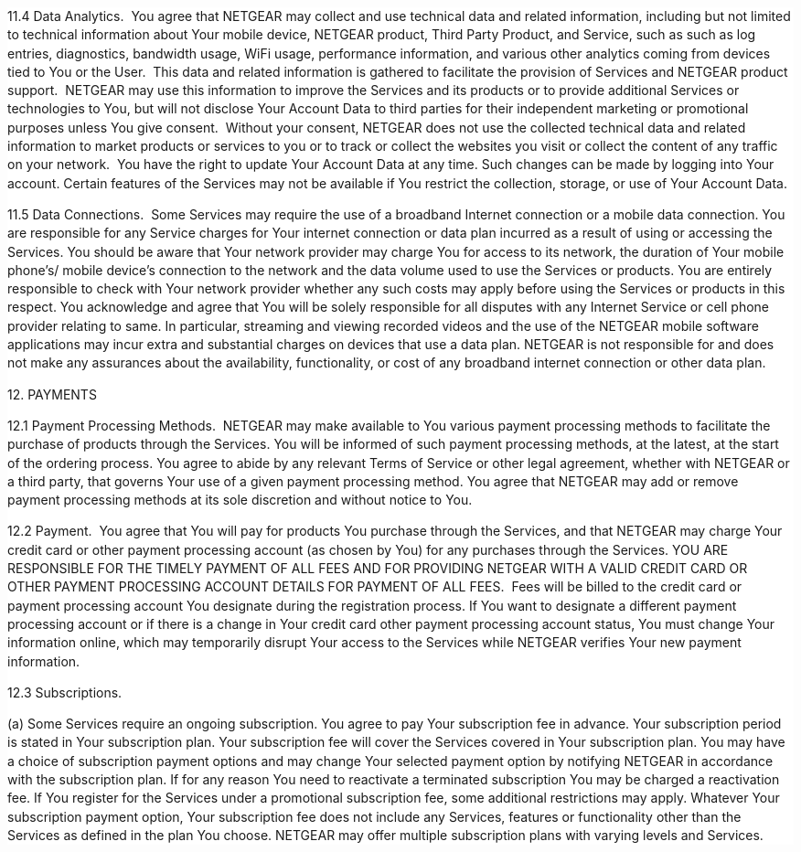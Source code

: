 11.4 Data Analytics.  You agree that NETGEAR may collect and use technical data and related information, including but not limited to technical information about Your mobile device, NETGEAR product, Third Party Product, and Service, such as such as log entries, diagnostics, bandwidth usage, WiFi usage, performance information, and various other analytics coming from devices tied to You or the User.  This data and related information is gathered to facilitate the provision of Services and NETGEAR product support.  NETGEAR may use this information to improve the Services and its products or to provide additional Services or technologies to You, but will not disclose Your Account Data to third parties for their independent marketing or promotional purposes unless You give consent.  Without your consent, NETGEAR does not use the collected technical data and related information to market products or services to you or to track or collect the websites you visit or collect the content of any traffic on your network.  You have the right to update Your Account Data at any time. Such changes can be made by logging into Your account. Certain features of the Services may not be available if You restrict the collection, storage, or use of Your Account Data.

11.5 Data Connections.  Some Services may require the use of a broadband Internet connection or a mobile data connection. You are responsible for any Service charges for Your internet connection or data plan incurred as a result of using or accessing the Services. You should be aware that Your network provider may charge You for access to its network, the duration of Your mobile phone’s/ mobile device’s connection to the network and the data volume used to use the Services or products. You are entirely responsible to check with Your network provider whether any such costs may apply before using the Services or products in this respect. You acknowledge and agree that You will be solely responsible for all disputes with any Internet Service or cell phone provider relating to same. In particular, streaming and viewing recorded videos and the use of the NETGEAR mobile software applications may incur extra and substantial charges on devices that use a data plan. NETGEAR is not responsible for and does not make any assurances about the availability, functionality, or cost of any broadband internet connection or other data plan. 

12\. PAYMENTS

12.1 Payment Processing Methods.  NETGEAR may make available to You various payment processing methods to facilitate the purchase of products through the Services. You will be informed of such payment processing methods, at the latest, at the start of the ordering process. You agree to abide by any relevant Terms of Service or other legal agreement, whether with NETGEAR or a third party, that governs Your use of a given payment processing method. You agree that NETGEAR may add or remove payment processing methods at its sole discretion and without notice to You. 

12.2 Payment.  You agree that You will pay for products You purchase through the Services, and that NETGEAR may charge Your credit card or other payment processing account (as chosen by You) for any purchases through the Services. YOU ARE RESPONSIBLE FOR THE TIMELY PAYMENT OF ALL FEES AND FOR PROVIDING NETGEAR WITH A VALID CREDIT CARD OR OTHER PAYMENT PROCESSING ACCOUNT DETAILS FOR PAYMENT OF ALL FEES.  Fees will be billed to the credit card or payment processing account You designate during the registration process. If You want to designate a different payment processing account or if there is a change in Your credit card other payment processing account status, You must change Your information online, which may temporarily disrupt Your access to the Services while NETGEAR verifies Your new payment information.

12.3 Subscriptions.  

(a) Some Services require an ongoing subscription. You agree to pay Your subscription fee in advance. Your subscription period is stated in Your subscription plan. Your subscription fee will cover the Services covered in Your subscription plan. You may have a choice of subscription payment options and may change Your selected payment option by notifying NETGEAR in accordance with the subscription plan. If for any reason You need to reactivate a terminated subscription You may be charged a reactivation fee. If You register for the Services under a promotional subscription fee, some additional restrictions may apply. Whatever Your subscription payment option, Your subscription fee does not include any Services, features or functionality other than the Services as defined in the plan You choose. NETGEAR may offer multiple subscription plans with varying levels and Services.
